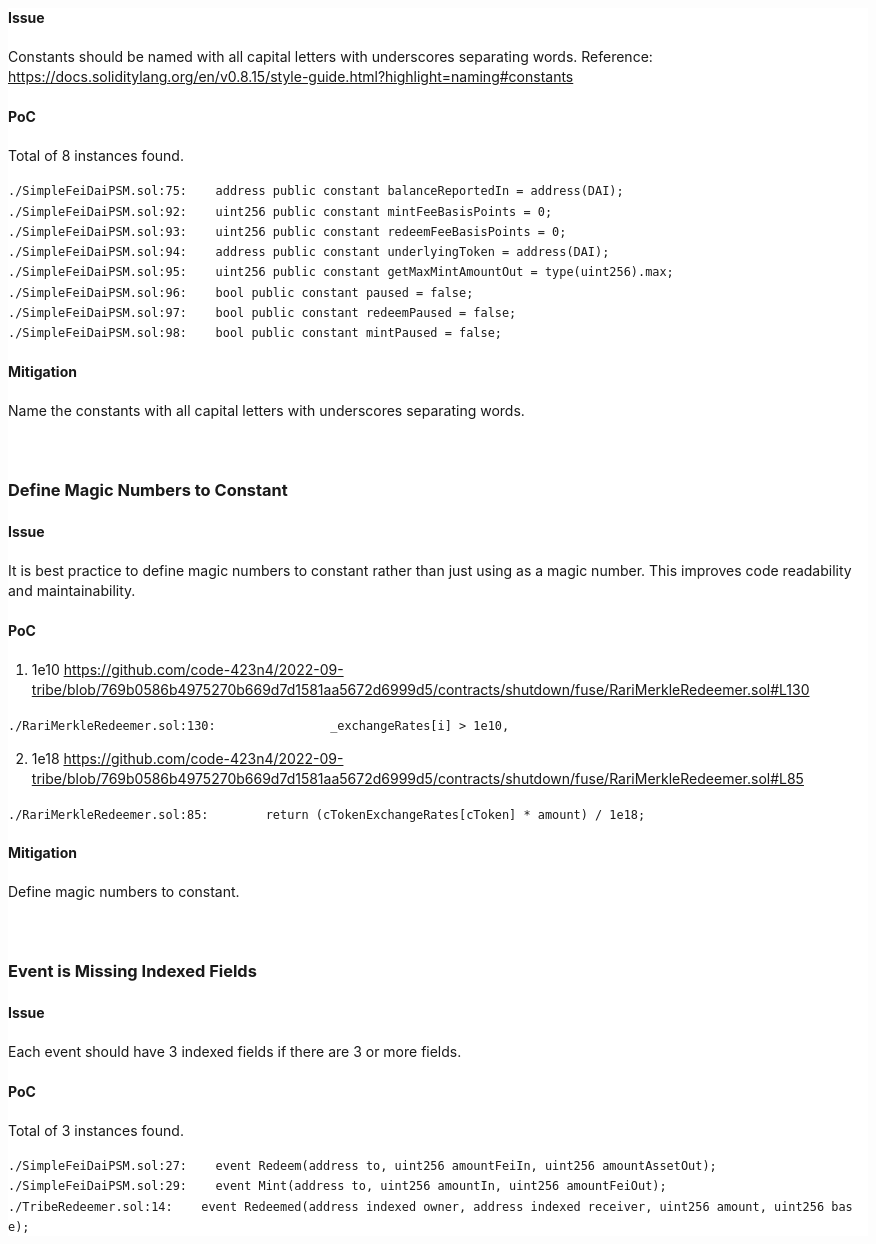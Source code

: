 #### Issue
Constants should be named with all capital letters with underscores separating words.
Reference: https://docs.soliditylang.org/en/v0.8.15/style-guide.html?highlight=naming#constants

#### PoC
Total of 8 instances found.
```solidity
./SimpleFeiDaiPSM.sol:75:    address public constant balanceReportedIn = address(DAI);
./SimpleFeiDaiPSM.sol:92:    uint256 public constant mintFeeBasisPoints = 0;
./SimpleFeiDaiPSM.sol:93:    uint256 public constant redeemFeeBasisPoints = 0;
./SimpleFeiDaiPSM.sol:94:    address public constant underlyingToken = address(DAI);
./SimpleFeiDaiPSM.sol:95:    uint256 public constant getMaxMintAmountOut = type(uint256).max;
./SimpleFeiDaiPSM.sol:96:    bool public constant paused = false;
./SimpleFeiDaiPSM.sol:97:    bool public constant redeemPaused = false;
./SimpleFeiDaiPSM.sol:98:    bool public constant mintPaused = false;
```

#### Mitigation
Name the constants with all capital letters with underscores separating words.

&ensp;
### Define Magic Numbers to Constant

#### Issue
It is best practice to define magic numbers to constant rather than just using as a magic number.
This improves code readability and maintainability. 

#### PoC
1. 1e10
https://github.com/code-423n4/2022-09-tribe/blob/769b0586b4975270b669d7d1581aa5672d6999d5/contracts/shutdown/fuse/RariMerkleRedeemer.sol#L130
```solidity
./RariMerkleRedeemer.sol:130:                _exchangeRates[i] > 1e10,
```

2. 1e18
https://github.com/code-423n4/2022-09-tribe/blob/769b0586b4975270b669d7d1581aa5672d6999d5/contracts/shutdown/fuse/RariMerkleRedeemer.sol#L85
```solidity
./RariMerkleRedeemer.sol:85:        return (cTokenExchangeRates[cToken] * amount) / 1e18;
```

#### Mitigation
Define magic numbers to constant.

&ensp;
### Event is Missing Indexed Fields

#### Issue
Each event should have 3 indexed fields if there are 3 or more fields.

#### PoC
Total of 3 instances found.
```solidity
./SimpleFeiDaiPSM.sol:27:    event Redeem(address to, uint256 amountFeiIn, uint256 amountAssetOut);
./SimpleFeiDaiPSM.sol:29:    event Mint(address to, uint256 amountIn, uint256 amountFeiOut);
./TribeRedeemer.sol:14:    event Redeemed(address indexed owner, address indexed receiver, uint256 amount, uint256 base);
```
